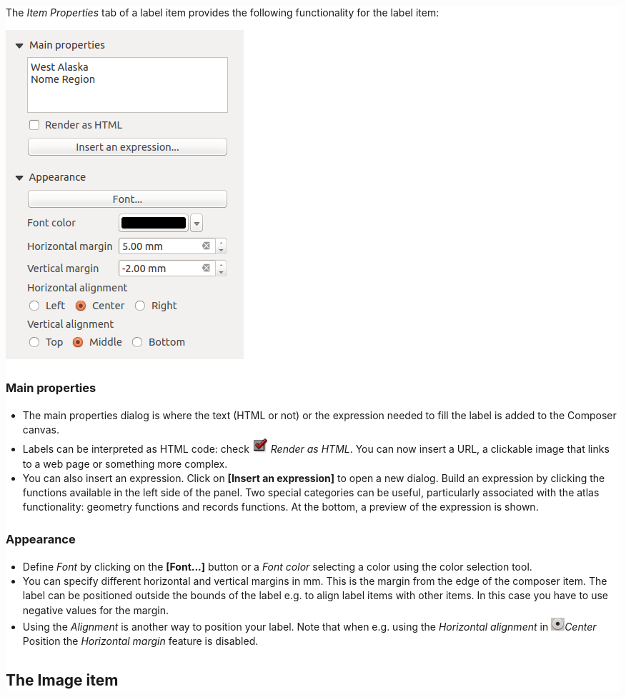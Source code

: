 The *Item Properties* tab of a label item provides the following functionality for the label item:

![](../../../images/print_composer_label1.png)

### Main properties <a name="id1"></a>

- The main properties dialog is where the text (HTML or not) or the expression needed to fill the label is added to the Composer canvas.
- Labels can be interpreted as HTML code: check <img src="../../../images/checkbox.png" /> *Render as HTML*. You can now insert a URL, a clickable image that links to a web page or something more complex.
- You can also insert an expression. Click on **\[Insert an expression\]** to open a new dialog. Build an expression by clicking the functions available in the left side of the panel. Two special categories can be useful, particularly associated with the atlas functionality: geometry functions and records functions. At the bottom, a preview of the expression is shown.

### Appearance <a name="appearance"></a>

- Define *Font* by clicking on the **\[Font...\]** button or a *Font color* selecting a color using the color selection tool.
- You can specify different horizontal and vertical margins in mm. This is the margin from the edge of the composer item. The label can be positioned outside the bounds of the label e.g. to align label items with other items. In this case you have to use negative values for the margin.
- Using the *Alignment* is another way to position your label. Note that when e.g. using the *Horizontal alignment* in ![radiobuttonon](../../../images/radiobuttonon.png)*Center* Position the *Horizontal margin* feature is disabled.


## The Image item <a name="the-image-item"></a>

